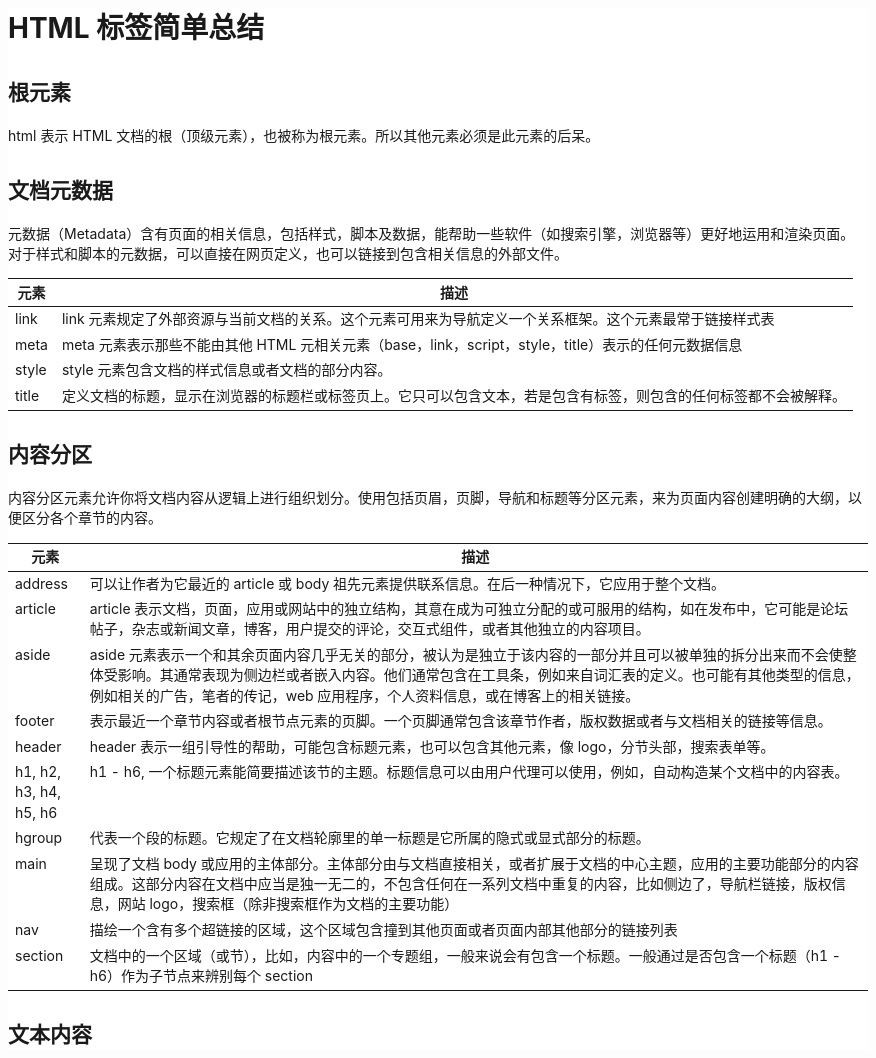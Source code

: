 # HTML 标签简单总结

## 根元素

html 表示 HTML 文档的根（顶级元素），也被称为根元素。所以其他元素必须是此元素的后呆。



## 文档元数据

元数据（Metadata）含有页面的相关信息，包括样式，脚本及数据，能帮助一些软件（如搜索引擎，浏览器等）更好地运用和渲染页面。对于样式和脚本的元数据，可以直接在网页定义，也可以链接到包含相关信息的外部文件。

| 元素  | 描述                                                         |
| ----- | ------------------------------------------------------------ |
| link  | link 元素规定了外部资源与当前文档的关系。这个元素可用来为导航定义一个关系框架。这个元素最常于链接样式表 |
| meta  | meta 元素表示那些不能由其他 HTML 元相关元素（base，link，script，style，title）表示的任何元数据信息 |
| style | style 元素包含文档的样式信息或者文档的部分内容。             |
| title | 定义文档的标题，显示在浏览器的标题栏或标签页上。它只可以包含文本，若是包含有标签，则包含的任何标签都不会被解释。 |



## 内容分区

内容分区元素允许你将文档内容从逻辑上进行组织划分。使用包括页眉，页脚，导航和标题等分区元素，来为页面内容创建明确的大纲，以便区分各个章节的内容。

| 元素                   | 描述                                                         |
| ---------------------- | ------------------------------------------------------------ |
| address                | 可以让作者为它最近的 article 或 body 祖先元素提供联系信息。在后一种情况下，它应用于整个文档。 |
| article                | article 表示文档，页面，应用或网站中的独立结构，其意在成为可独立分配的或可服用的结构，如在发布中，它可能是论坛帖子，杂志或新闻文章，博客，用户提交的评论，交互式组件，或者其他独立的内容项目。 |
| aside                  | aside 元素表示一个和其余页面内容几乎无关的部分，被认为是独立于该内容的一部分并且可以被单独的拆分出来而不会使整体受影响。其通常表现为侧边栏或者嵌入内容。他们通常包含在工具条，例如来自词汇表的定义。也可能有其他类型的信息，例如相关的广告，笔者的传记，web 应用程序，个人资料信息，或在博客上的相关链接。 |
| footer                 | 表示最近一个章节内容或者根节点元素的页脚。一个页脚通常包含该章节作者，版权数据或者与文档相关的链接等信息。 |
| header                 | header 表示一组引导性的帮助，可能包含标题元素，也可以包含其他元素，像 logo，分节头部，搜索表单等。 |
| h1, h2, h3, h4, h5, h6 | h1 - h6, 一个标题元素能简要描述该节的主题。标题信息可以由用户代理可以使用，例如，自动构造某个文档中的内容表。 |
| hgroup                 | 代表一个段的标题。它规定了在文档轮廓里的单一标题是它所属的隐式或显式部分的标题。 |
| main                   | 呈现了文档 body 或应用的主体部分。主体部分由与文档直接相关，或者扩展于文档的中心主题，应用的主要功能部分的内容组成。这部分内容在文档中应当是独一无二的，不包含任何在一系列文档中重复的内容，比如侧边了，导航栏链接，版权信息，网站 logo，搜索框（除非搜索框作为文档的主要功能） |
| nav                    | 描绘一个含有多个超链接的区域，这个区域包含撞到其他页面或者页面内部其他部分的链接列表 |
| section                | 文档中的一个区域（或节），比如，内容中的一个专题组，一般来说会有包含一个标题。一般通过是否包含一个标题（h1 - h6）作为子节点来辨别每个 section |



## 文本内容
